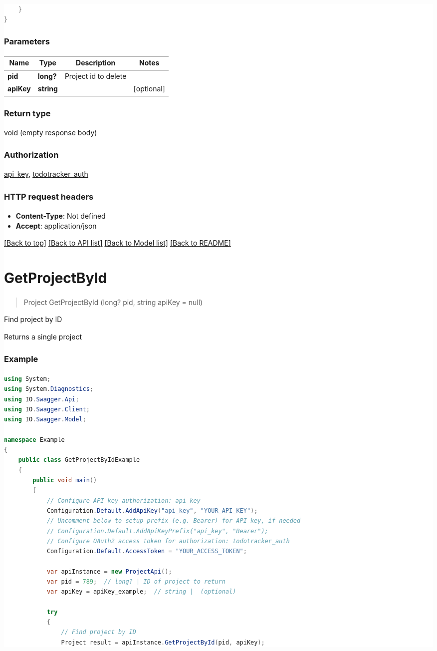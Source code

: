```csharp
    }
}
```

### Parameters

Name | Type | Description  | Notes
------------- | ------------- | ------------- | -------------
 **pid** | **long?**| Project id to delete | 
 **apiKey** | **string**|  | [optional] 

### Return type

void (empty response body)

### Authorization

[api_key](../README.md#api_key), [todotracker_auth](../README.md#todotracker_auth)

### HTTP request headers

 - **Content-Type**: Not defined
 - **Accept**: application/json

[[Back to top]](#) [[Back to API list]](../README.md#documentation-for-api-endpoints) [[Back to Model list]](../README.md#documentation-for-models) [[Back to README]](../README.md)
<a name="getprojectbyid"></a>
# **GetProjectById**
> Project GetProjectById (long? pid, string apiKey = null)

Find project by ID

Returns a single project

### Example
```csharp
using System;
using System.Diagnostics;
using IO.Swagger.Api;
using IO.Swagger.Client;
using IO.Swagger.Model;

namespace Example
{
    public class GetProjectByIdExample
    {
        public void main()
        {
            // Configure API key authorization: api_key
            Configuration.Default.AddApiKey("api_key", "YOUR_API_KEY");
            // Uncomment below to setup prefix (e.g. Bearer) for API key, if needed
            // Configuration.Default.AddApiKeyPrefix("api_key", "Bearer");
            // Configure OAuth2 access token for authorization: todotracker_auth
            Configuration.Default.AccessToken = "YOUR_ACCESS_TOKEN";

            var apiInstance = new ProjectApi();
            var pid = 789;  // long? | ID of project to return
            var apiKey = apiKey_example;  // string |  (optional) 

            try
            {
                // Find project by ID
                Project result = apiInstance.GetProjectById(pid, apiKey);
```